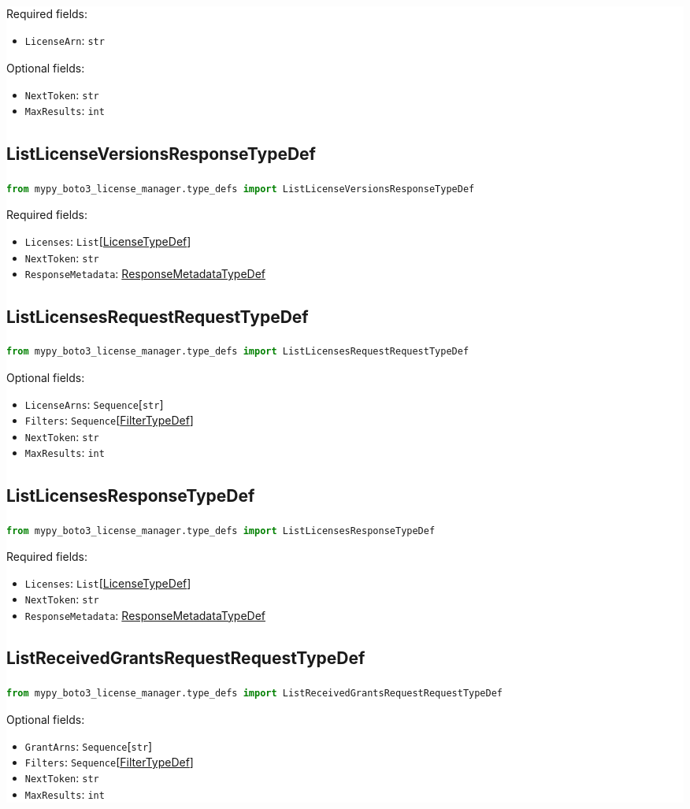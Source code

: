 Required fields:

- `LicenseArn`: `str`

Optional fields:

- `NextToken`: `str`
- `MaxResults`: `int`

## ListLicenseVersionsResponseTypeDef

```python
from mypy_boto3_license_manager.type_defs import ListLicenseVersionsResponseTypeDef
```

Required fields:

- `Licenses`: `List`\[[LicenseTypeDef](./type_defs.md#licensetypedef)\]
- `NextToken`: `str`
- `ResponseMetadata`:
  [ResponseMetadataTypeDef](./type_defs.md#responsemetadatatypedef)

## ListLicensesRequestRequestTypeDef

```python
from mypy_boto3_license_manager.type_defs import ListLicensesRequestRequestTypeDef
```

Optional fields:

- `LicenseArns`: `Sequence`\[`str`\]
- `Filters`: `Sequence`\[[FilterTypeDef](./type_defs.md#filtertypedef)\]
- `NextToken`: `str`
- `MaxResults`: `int`

## ListLicensesResponseTypeDef

```python
from mypy_boto3_license_manager.type_defs import ListLicensesResponseTypeDef
```

Required fields:

- `Licenses`: `List`\[[LicenseTypeDef](./type_defs.md#licensetypedef)\]
- `NextToken`: `str`
- `ResponseMetadata`:
  [ResponseMetadataTypeDef](./type_defs.md#responsemetadatatypedef)

## ListReceivedGrantsRequestRequestTypeDef

```python
from mypy_boto3_license_manager.type_defs import ListReceivedGrantsRequestRequestTypeDef
```

Optional fields:

- `GrantArns`: `Sequence`\[`str`\]
- `Filters`: `Sequence`\[[FilterTypeDef](./type_defs.md#filtertypedef)\]
- `NextToken`: `str`
- `MaxResults`: `int`
